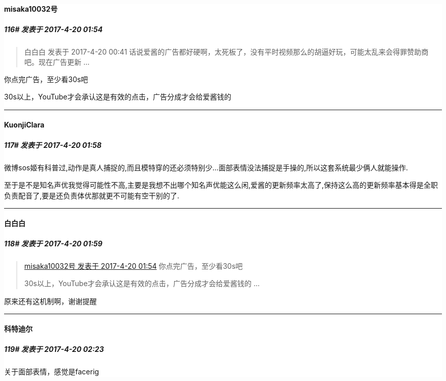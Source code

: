 ####  misaka10032号  
##### 116#       发表于 2017-4-20 01:54



<blockquote>白白白 发表于 2017-4-20 00:41
话说爱酱的广告都好硬啊，太死板了，没有平时视频那么的胡逼好玩，可能太乱来会得罪赞助商吧。现在广告更新 ...</blockquote>
你点完广告，至少看30s吧

30s以上，YouTube才会承认这是有效的点击，广告分成才会给爱酱钱的







*****

####  KuonjiClara  
##### 117#       发表于 2017-4-20 01:58




微博sos姬有科普过,动作是真人捕捉的,而且模特穿的还必须特别少...面部表情没法捕捉是手操的,所以这套系统最少俩人就能操作.

至于是不是知名声优我觉得可能性不高,主要是我想不出哪个知名声优能这么闲,爱酱的更新频率太高了,保持这么高的更新频率基本得是全职负责配音了,要是还负责体优那就更不可能有空干别的了.







*****

####  白白白  
##### 118#       发表于 2017-4-20 01:59



<blockquote><a href="httphttps://bbs.saraba1st.com/2b/forum.php?mod=redirect&amp;amp;goto=findpost&amp;amp;pid=35716305&amp;amp;ptid=1487714" target="_blank">misaka10032号 发表于 2017-4-20 01:54</a>
你点完广告，至少看30s吧

30s以上，YouTube才会承认这是有效的点击，广告分成才会给爱酱钱的 ...</blockquote>
原来还有这机制啊，谢谢提醒







*****

####  科特迪尔  
##### 119#       发表于 2017-4-20 02:23




关于面部表情，感觉是facerig



